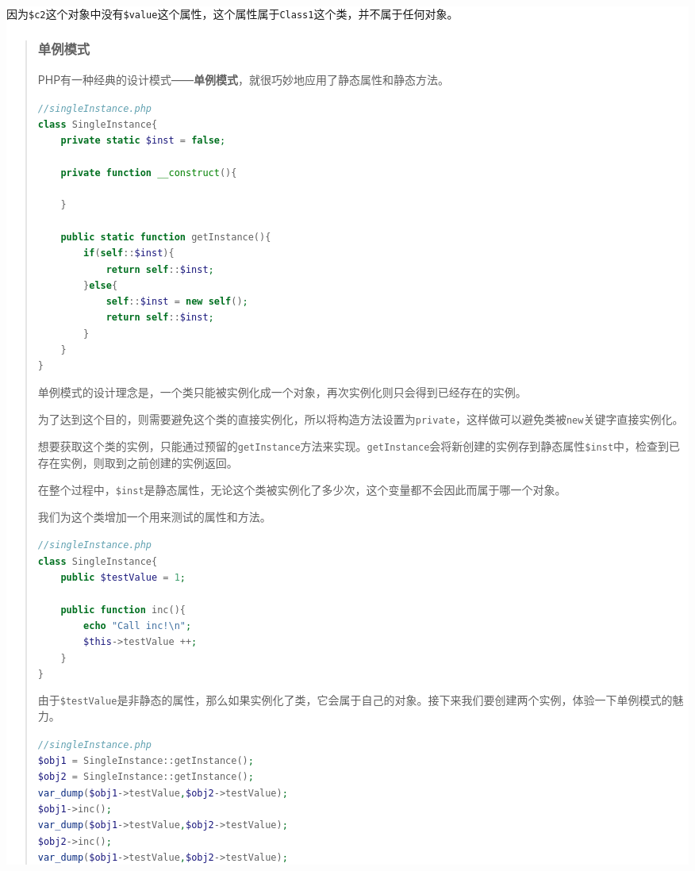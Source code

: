 因为`$c2`这个对象中没有`$value`这个属性，这个属性属于`Class1`这个类，并不属于任何对象。

> ### 单例模式
> <blockquote>
PHP有一种经典的设计模式——**单例模式**，就很巧妙地应用了静态属性和静态方法。

```php
//singleInstance.php
class SingleInstance{
	private static $inst = false;

	private function __construct(){

	}

	public static function getInstance(){
		if(self::$inst){
			return self::$inst;
		}else{
			self::$inst = new self();
			return self::$inst;
		}
	}
}
```

单例模式的设计理念是，一个类只能被实例化成一个对象，再次实例化则只会得到已经存在的实例。

为了达到这个目的，则需要避免这个类的直接实例化，所以将构造方法设置为`private`，这样做可以避免类被`new`关键字直接实例化。

想要获取这个类的实例，只能通过预留的`getInstance`方法来实现。`getInstance`会将新创建的实例存到静态属性`$inst`中，检查到已存在实例，则取到之前创建的实例返回。

在整个过程中，`$inst`是静态属性，无论这个类被实例化了多少次，这个变量都不会因此而属于哪一个对象。

我们为这个类增加一个用来测试的属性和方法。

```php
//singleInstance.php
class SingleInstance{
	public $testValue = 1;

	public function inc(){
		echo "Call inc!\n";
		$this->testValue ++;
	}
}
```

由于`$testValue`是非静态的属性，那么如果实例化了类，它会属于自己的对象。接下来我们要创建两个实例，体验一下单例模式的魅力。

```php
//singleInstance.php
$obj1 = SingleInstance::getInstance();
$obj2 = SingleInstance::getInstance();
var_dump($obj1->testValue,$obj2->testValue);
$obj1->inc();
var_dump($obj1->testValue,$obj2->testValue);
$obj2->inc();
var_dump($obj1->testValue,$obj2->testValue);
```
